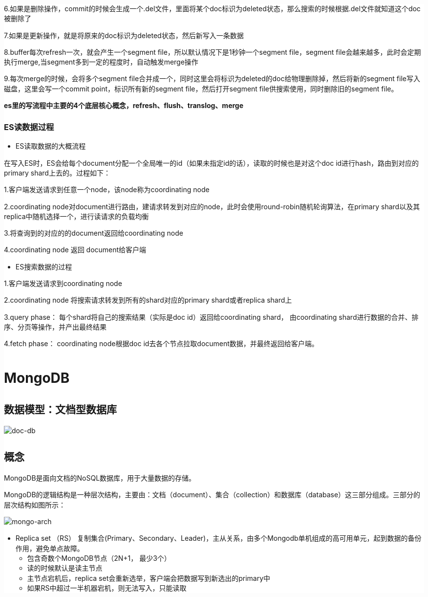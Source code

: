 6.如果是删除操作，commit的时候会生成一个.del文件，里面将某个doc标识为deleted状态，那么搜索的时候根据.del文件就知道这个doc被删除了

7.如果是更新操作，就是将原来的doc标识为deleted状态，然后新写入一条数据

8.buffer每次refresh一次，就会产生一个segment file，所以默认情况下是1秒钟一个segment file，segment file会越来越多，此时会定期执行merge,当segment多到一定的程度时，自动触发merge操作

9.每次merge的时候，会将多个segment file合并成一个，同时这里会将标识为deleted的doc给物理删除掉，然后将新的segment file写入磁盘，这里会写一个commit point，标识所有新的segment file，然后打开segment file供搜索使用，同时删除旧的segment file。

**es里的写流程中主要的4个底层核心概念，refresh、flush、translog、merge**

### ES读数据过程

* ES读取数据的大概流程

在写入ES时，ES会给每个document分配一个全局唯一的id（如果未指定id的话），读取的时候也是对这个doc id进行hash，路由到对应的primary shard上去的。过程如下：

1.客户端发送请求到任意一个node，该node称为coordinating node

2.coordinating node对document进行路由，建请求转发到对应的node，此时会使用round-robin随机轮询算法，在primary shard以及其replica中随机选择一个，进行读请求的负载均衡

3.将查询到的对应的的document返回给coordinating node

4.coordinating node 返回 document给客户端

* ES搜索数据的过程

1.客户端发送请求到coordinating node

2.coordinating node 将搜索请求转发到所有的shard对应的primary shard或者replica shard上

3.query phase： 每个shard将自己的搜索结果（实际是doc id）返回给coordinating shard， 由coordinating shard进行数据的合并、排序、分页等操作，并产出最终结果

4.fetch phase： coordinating node根据doc id去各个节点拉取document数据，并最终返回给客户端。

# MongoDB

## 数据模型：文档型数据库

![doc-db](../../static/img/20210409/doc-db.png)

## 概念

MongoDB是面向文档的NoSQL数据库，用于大量数据的存储。

MongoDB的逻辑结构是一种层次结构，主要由：文档（document）、集合（collection）和数据库（database）这三部分组成。三部分的层次结构如图所示：

![mongo-arch](../../static/img/20210409/mongo-arch-01.png)

* Replica set （RS）
复制集合(Primary、Secondary、Leader)，主从关系，由多个Mongodb单机组成的高可用单元，起到数据的备份作用，避免单点故障。
    * 包含奇数个MongoDB节点（2N+1， 最少3个）
    * 读的时候默认是读主节点
    * 主节点宕机后，replica set会重新选举，客户端会把数据写到新选出的primary中
    * 如果RS中超过一半机器宕机，则无法写入，只能读取
